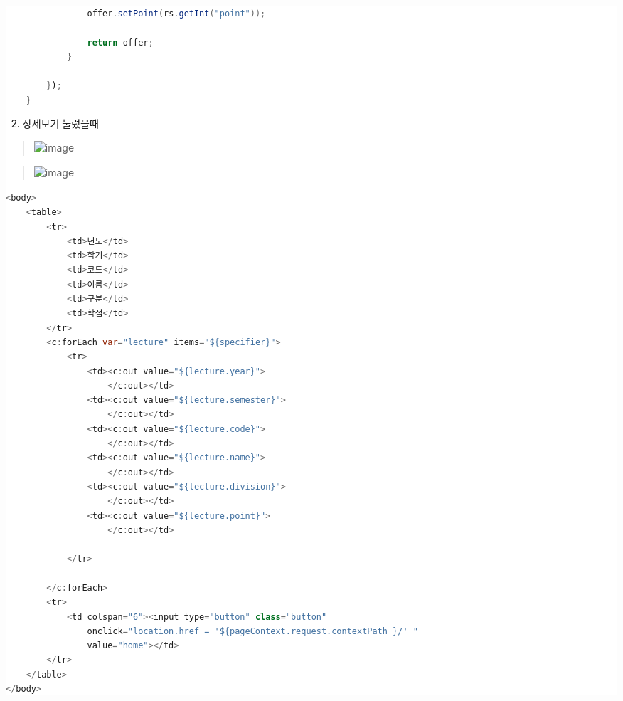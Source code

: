 ```java
				offer.setPoint(rs.getInt("point"));

				return offer;
			}

		});
	}

```

2. 상세보기 눌렀을때

> <img width="451" alt="image" src="https://user-images.githubusercontent.com/20594299/107467826-39025a80-6baa-11eb-89b0-f54ede942723.png">

> <img width="451" alt="image" src="https://user-images.githubusercontent.com/20594299/107467828-3b64b480-6baa-11eb-9f4a-4d0ad425d672.png">

```java
<body>
	<table>
		<tr>
			<td>년도</td>
			<td>학기</td>
			<td>코드</td>
			<td>이름</td>
			<td>구분</td>
			<td>학점</td>
		</tr>
		<c:forEach var="lecture" items="${specifier}">
			<tr>
				<td><c:out value="${lecture.year}">
					</c:out></td>
				<td><c:out value="${lecture.semester}">
					</c:out></td>
				<td><c:out value="${lecture.code}">
					</c:out></td>
				<td><c:out value="${lecture.name}">
					</c:out></td>
				<td><c:out value="${lecture.division}">
					</c:out></td>
				<td><c:out value="${lecture.point}">
					</c:out></td>

			</tr>

		</c:forEach>
		<tr>
			<td colspan="6"><input type="button" class="button"
				onclick="location.href = '${pageContext.request.contextPath }/' "
				value="home"></td>
		</tr>
	</table>
</body>
```
